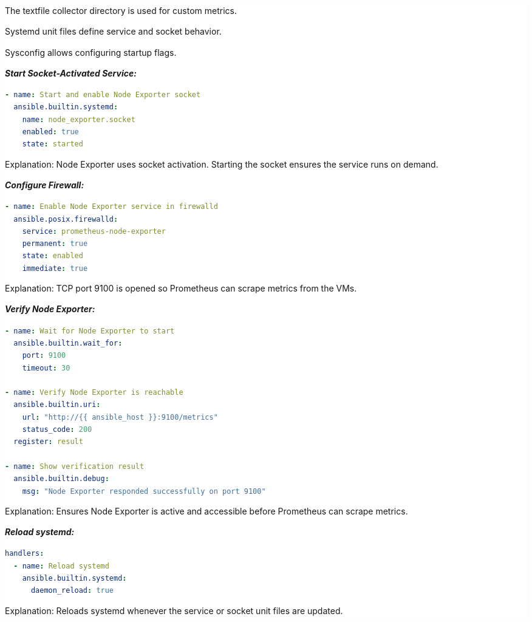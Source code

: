 The textfile collector directory is used for custom metrics.

Systemd unit files define service and socket behavior.

Sysconfig allows configuring startup flags.

***Start Socket-Activated Service:***
```yaml
- name: Start and enable Node Exporter socket
  ansible.builtin.systemd:
    name: node_exporter.socket
    enabled: true
    state: started
```
Explanation:
Node Exporter uses socket activation. Starting the socket ensures the service runs on demand.

***Configure Firewall:***
```yaml
- name: Enable Node Exporter service in firewalld
  ansible.posix.firewalld:
    service: prometheus-node-exporter
    permanent: true
    state: enabled
    immediate: true
```
Explanation:
TCP port 9100 is opened so Prometheus can scrape metrics from the VMs.

***Verify Node Exporter:***
```yaml
- name: Wait for Node Exporter to start
  ansible.builtin.wait_for:
    port: 9100
    timeout: 30

- name: Verify Node Exporter is reachable
  ansible.builtin.uri:
    url: "http://{{ ansible_host }}:9100/metrics"
    status_code: 200
  register: result

- name: Show verification result
  ansible.builtin.debug:
    msg: "Node Exporter responded successfully on port 9100"
```
Explanation:
Ensures Node Exporter is active and accessible before Prometheus can scrape metrics.

***Reload systemd:***
```yaml
handlers:
  - name: Reload systemd
    ansible.builtin.systemd:
      daemon_reload: true
```
Explanation:
Reloads systemd whenever the service or socket unit files are updated.
